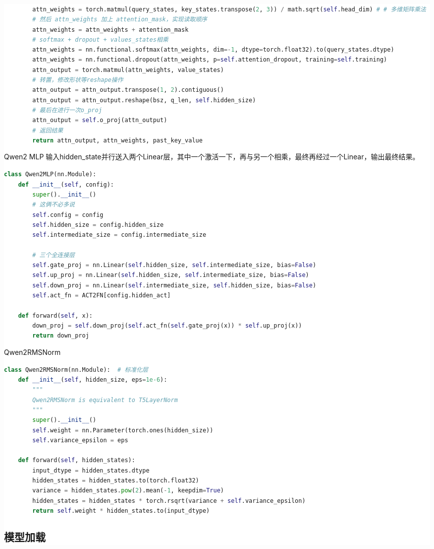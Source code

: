 ```python
        attn_weights = torch.matmul(query_states, key_states.transpose(2, 3)) / math.sqrt(self.head_dim) # # 多维矩阵乘法
        # 然后 attn_weights 加上 attention_mask，实现读取顺序
        attn_weights = attn_weights + attention_mask
        # softmax + dropout + values_states相乘
        attn_weights = nn.functional.softmax(attn_weights, dim=-1, dtype=torch.float32).to(query_states.dtype)
        attn_weights = nn.functional.dropout(attn_weights, p=self.attention_dropout, training=self.training)
        attn_output = torch.matmul(attn_weights, value_states)
        # 转置，修改形状等reshape操作
        attn_output = attn_output.transpose(1, 2).contiguous()
        attn_output = attn_output.reshape(bsz, q_len, self.hidden_size)
        # 最后在进行一次o_proj
        attn_output = self.o_proj(attn_output)
        # 返回结果
        return attn_output, attn_weights, past_key_value
```

Qwen2 MLP 输入hidden_state并行送入两个Linear层，其中一个激活一下，再与另一个相乘，最终再经过一个Linear，输出最终结果。
```python
class Qwen2MLP(nn.Module):
    def __init__(self, config):
        super().__init__()
        # 这俩不必多说
        self.config = config
        self.hidden_size = config.hidden_size
        self.intermediate_size = config.intermediate_size

        # 三个全连接层
        self.gate_proj = nn.Linear(self.hidden_size, self.intermediate_size, bias=False)
        self.up_proj = nn.Linear(self.hidden_size, self.intermediate_size, bias=False)
        self.down_proj = nn.Linear(self.intermediate_size, self.hidden_size, bias=False)
        self.act_fn = ACT2FN[config.hidden_act]

    def forward(self, x):
        down_proj = self.down_proj(self.act_fn(self.gate_proj(x)) * self.up_proj(x))
        return down_proj
```

Qwen2RMSNorm 
```python
class Qwen2RMSNorm(nn.Module):  # 标准化层
    def __init__(self, hidden_size, eps=1e-6):
        """
        Qwen2RMSNorm is equivalent to T5LayerNorm
        """
        super().__init__()
        self.weight = nn.Parameter(torch.ones(hidden_size))
        self.variance_epsilon = eps

    def forward(self, hidden_states):
        input_dtype = hidden_states.dtype
        hidden_states = hidden_states.to(torch.float32)
        variance = hidden_states.pow(2).mean(-1, keepdim=True)
        hidden_states = hidden_states * torch.rsqrt(variance + self.variance_epsilon)
        return self.weight * hidden_states.to(input_dtype)
```
## 模型加载
